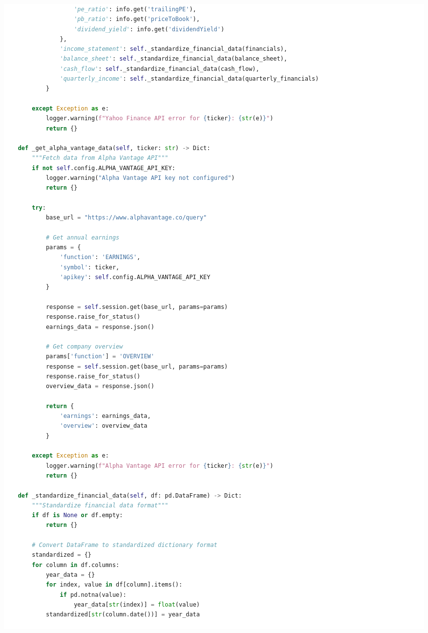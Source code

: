 ```python
                    'pe_ratio': info.get('trailingPE'),
                    'pb_ratio': info.get('priceToBook'),
                    'dividend_yield': info.get('dividendYield')
                },
                'income_statement': self._standardize_financial_data(financials),
                'balance_sheet': self._standardize_financial_data(balance_sheet),
                'cash_flow': self._standardize_financial_data(cash_flow),
                'quarterly_income': self._standardize_financial_data(quarterly_financials)
            }
            
        except Exception as e:
            logger.warning(f"Yahoo Finance API error for {ticker}: {str(e)}")
            return {}
    
    def _get_alpha_vantage_data(self, ticker: str) -> Dict:
        """Fetch data from Alpha Vantage API"""
        if not self.config.ALPHA_VANTAGE_API_KEY:
            logger.warning("Alpha Vantage API key not configured")
            return {}
        
        try:
            base_url = "https://www.alphavantage.co/query"
            
            # Get annual earnings
            params = {
                'function': 'EARNINGS',
                'symbol': ticker,
                'apikey': self.config.ALPHA_VANTAGE_API_KEY
            }
            
            response = self.session.get(base_url, params=params)
            response.raise_for_status()
            earnings_data = response.json()
            
            # Get company overview
            params['function'] = 'OVERVIEW'
            response = self.session.get(base_url, params=params)
            response.raise_for_status()
            overview_data = response.json()
            
            return {
                'earnings': earnings_data,
                'overview': overview_data
            }
            
        except Exception as e:
            logger.warning(f"Alpha Vantage API error for {ticker}: {str(e)}")
            return {}
    
    def _standardize_financial_data(self, df: pd.DataFrame) -> Dict:
        """Standardize financial data format"""
        if df is None or df.empty:
            return {}
        
        # Convert DataFrame to standardized dictionary format
        standardized = {}
        for column in df.columns:
            year_data = {}
            for index, value in df[column].items():
                if pd.notna(value):
                    year_data[str(index)] = float(value)
            standardized[str(column.date())] = year_data
        
```